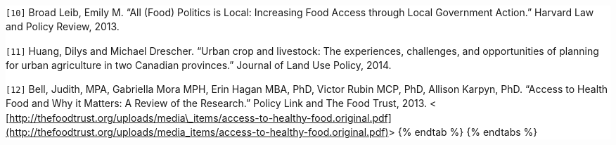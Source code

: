 `[10]` Broad Leib, Emily M. “All \(Food\) Politics is Local: Increasing Food Access through Local Government Action.” Harvard Law and Policy Review, 2013.

`[11]` Huang, Dilys and Michael Drescher. “Urban crop and livestock: The experiences, challenges, and opportunities of planning for urban agriculture in two Canadian provinces.” Journal of Land Use Policy, 2014.

`[12]` Bell, Judith, MPA, Gabriella Mora MPH, Erin Hagan MBA, PhD, Victor Rubin MCP, PhD, Allison Karpyn, PhD.  “Access to Health Food and Why it Matters: A Review of the Research.” Policy Link and The Food Trust, 2013. &lt; [http://thefoodtrust.org/uploads/media\_items/access-to-healthy-food.original.pdf](http://thefoodtrust.org/uploads/media_items/access-to-healthy-food.original.pdf)&gt;
{% endtab %}
{% endtabs %}


